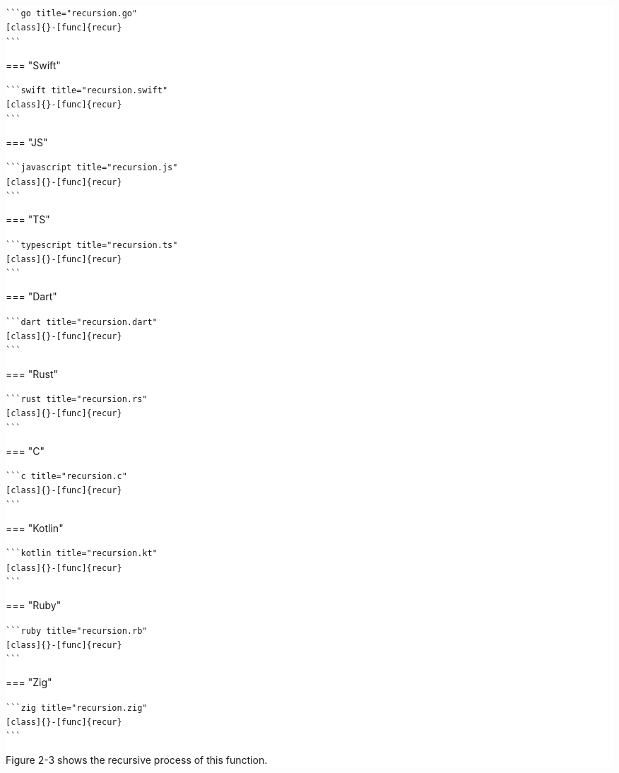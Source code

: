     ```go title="recursion.go"
    [class]{}-[func]{recur}
    ```

=== "Swift"

    ```swift title="recursion.swift"
    [class]{}-[func]{recur}
    ```

=== "JS"

    ```javascript title="recursion.js"
    [class]{}-[func]{recur}
    ```

=== "TS"

    ```typescript title="recursion.ts"
    [class]{}-[func]{recur}
    ```

=== "Dart"

    ```dart title="recursion.dart"
    [class]{}-[func]{recur}
    ```

=== "Rust"

    ```rust title="recursion.rs"
    [class]{}-[func]{recur}
    ```

=== "C"

    ```c title="recursion.c"
    [class]{}-[func]{recur}
    ```

=== "Kotlin"

    ```kotlin title="recursion.kt"
    [class]{}-[func]{recur}
    ```

=== "Ruby"

    ```ruby title="recursion.rb"
    [class]{}-[func]{recur}
    ```

=== "Zig"

    ```zig title="recursion.zig"
    [class]{}-[func]{recur}
    ```

Figure 2-3 shows the recursive process of this function.
